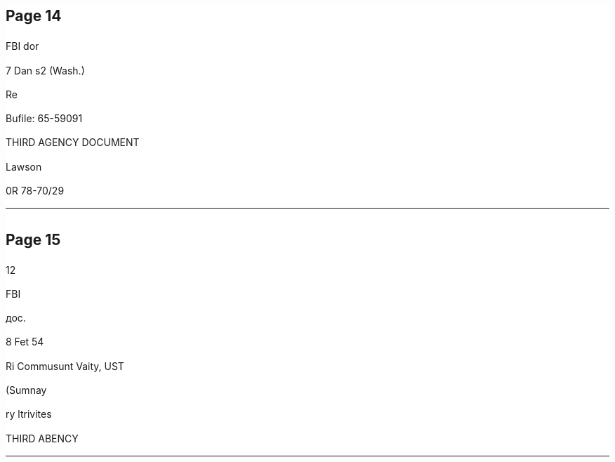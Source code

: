 ## Page 14

FBI dor

7 Dan s2 (Wash.)

Re

Bufile: 65-59091

THIRD AGENCY DOCUMENT

Lawson

0R 78-70/29

---

## Page 15

12

FBI

дос.

8 Fet 54

Ri Commusunt Vaity, UST

(Sumnay

ry ltrivites

THIRD ABENCY

---

